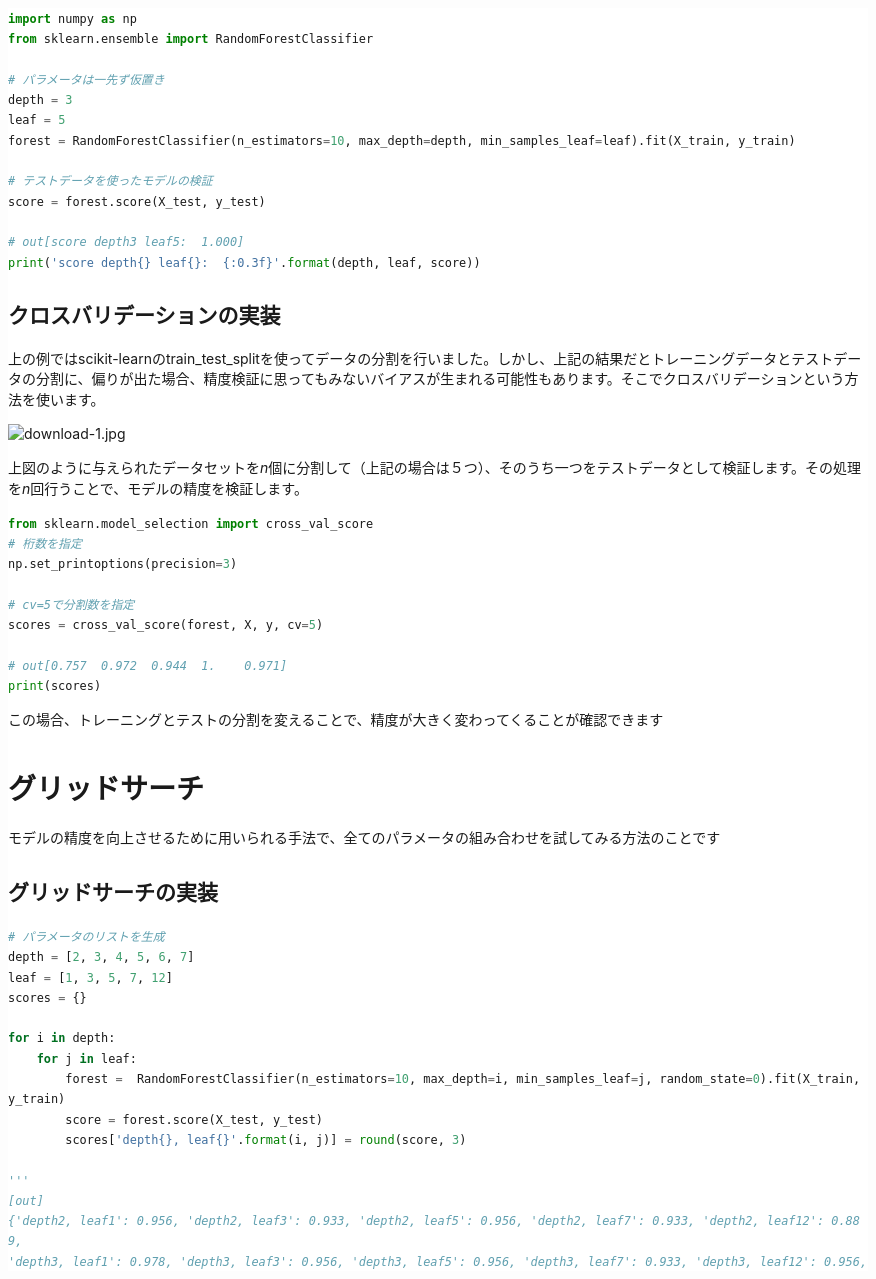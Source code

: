 ```python
import numpy as np
from sklearn.ensemble import RandomForestClassifier

# パラメータは一先ず仮置き
depth = 3
leaf = 5
forest = RandomForestClassifier(n_estimators=10, max_depth=depth, min_samples_leaf=leaf).fit(X_train, y_train)

# テストデータを使ったモデルの検証
score = forest.score(X_test, y_test)

# out[score depth3 leaf5:  1.000]
print('score depth{} leaf{}:  {:0.3f}'.format(depth, leaf, score))
```

## クロスバリデーションの実装
上の例ではscikit-learnのtrain_test_splitを使ってデータの分割を行いました。しかし、上記の結果だとトレーニングデータとテストデータの分割に、偏りが出た場合、精度検証に思ってもみないバイアスが生まれる可能性もあります。そこでクロスバリデーションという方法を使います。

![download-1.jpg](https://qiita-image-store.s3.ap-northeast-1.amazonaws.com/0/323251/411d8124-7106-5b04-4b43-d387c8a4af0e.jpeg)


上図のように与えられたデータセットを$n$個に分割して（上記の場合は５つ）、そのうち一つをテストデータとして検証します。その処理を$n$回行うことで、モデルの精度を検証します。

```python
from sklearn.model_selection import cross_val_score
# 桁数を指定
np.set_printoptions(precision=3)

# cv=5で分割数を指定
scores = cross_val_score(forest, X, y, cv=5)

# out[0.757  0.972  0.944  1.    0.971]
print(scores)
```

この場合、トレーニングとテストの分割を変えることで、精度が大きく変わってくることが確認できます
# グリッドサーチ
モデルの精度を向上させるために用いられる手法で、全てのパラメータの組み合わせを試してみる方法のことです
## グリッドサーチの実装

```python
# パラメータのリストを生成
depth = [2, 3, 4, 5, 6, 7]
leaf = [1, 3, 5, 7, 12]
scores = {}

for i in depth:
    for j in leaf:
        forest =  RandomForestClassifier(n_estimators=10, max_depth=i, min_samples_leaf=j, random_state=0).fit(X_train, y_train)
        score = forest.score(X_test, y_test)
        scores['depth{}, leaf{}'.format(i, j)] = round(score, 3)

'''
[out]
{'depth2, leaf1': 0.956, 'depth2, leaf3': 0.933, 'depth2, leaf5': 0.956, 'depth2, leaf7': 0.933, 'depth2, leaf12': 0.889,
'depth3, leaf1': 0.978, 'depth3, leaf3': 0.956, 'depth3, leaf5': 0.956, 'depth3, leaf7': 0.933, 'depth3, leaf12': 0.956,
```